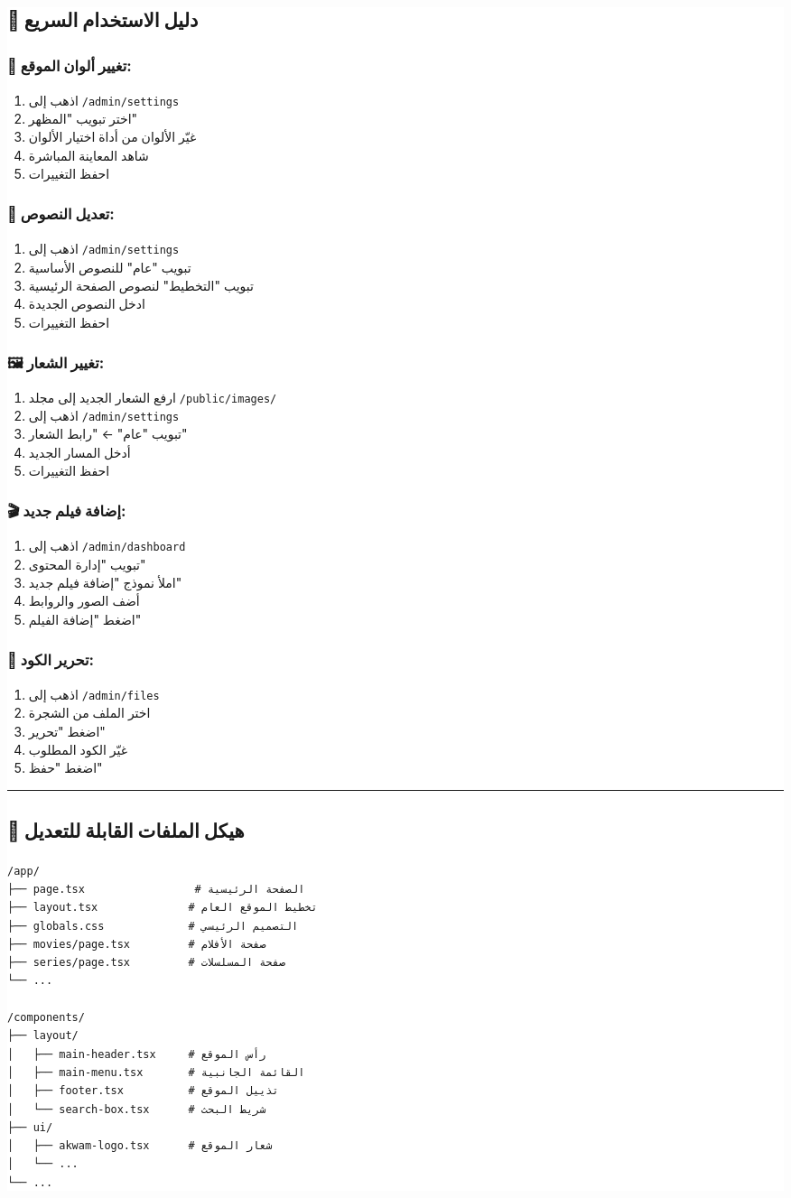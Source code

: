 
## 🚀 **دليل الاستخدام السريع**

### 🎨 **تغيير ألوان الموقع:**
1. اذهب إلى `/admin/settings`
2. اختر تبويب "المظهر"
3. غيّر الألوان من أداة اختيار الألوان
4. شاهد المعاينة المباشرة
5. احفظ التغييرات

### 📝 **تعديل النصوص:**
1. اذهب إلى `/admin/settings`
2. تبويب "عام" للنصوص الأساسية
3. تبويب "التخطيط" لنصوص الصفحة الرئيسية
4. ادخل النصوص الجديدة
5. احفظ التغييرات

### 🖼️ **تغيير الشعار:**
1. ارفع الشعار الجديد إلى مجلد `/public/images/`
2. اذهب إلى `/admin/settings`
3. تبويب "عام" ← "رابط الشعار"
4. أدخل المسار الجديد
5. احفظ التغييرات

### 🎬 **إضافة فيلم جديد:**
1. اذهب إلى `/admin/dashboard`
2. تبويب "إدارة المحتوى"
3. املأ نموذج "إضافة فيلم جديد"
4. أضف الصور والروابط
5. اضغط "إضافة الفيلم"

### 🔧 **تحرير الكود:**
1. اذهب إلى `/admin/files`
2. اختر الملف من الشجرة
3. اضغط "تحرير"
4. غيّر الكود المطلوب
5. اضغط "حفظ"

---

## 📂 **هيكل الملفات القابلة للتعديل**

```
/app/
├── page.tsx                 # الصفحة الرئيسية
├── layout.tsx              # تخطيط الموقع العام
├── globals.css             # التصميم الرئيسي
├── movies/page.tsx         # صفحة الأفلام
├── series/page.tsx         # صفحة المسلسلات
└── ...

/components/
├── layout/
│   ├── main-header.tsx     # رأس الموقع
│   ├── main-menu.tsx       # القائمة الجانبية
│   ├── footer.tsx          # تذييل الموقع
│   └── search-box.tsx      # شريط البحث
├── ui/
│   ├── akwam-logo.tsx      # شعار الموقع
│   └── ...
└── ...

```